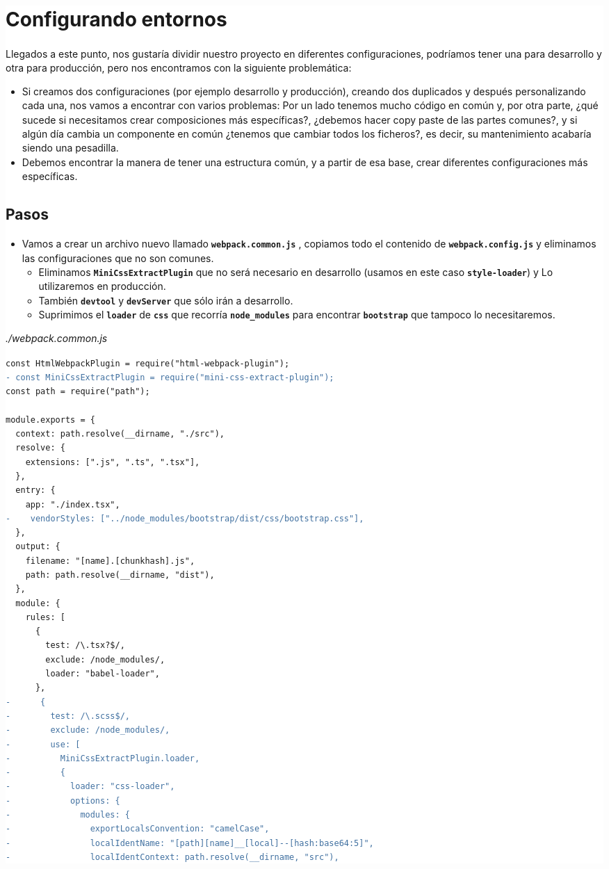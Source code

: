 # Configurando entornos

Llegados a este punto, nos gustaría dividir nuestro proyecto en diferentes configuraciones, podríamos tener una para desarrollo y otra para producción, pero nos encontramos con la siguiente problemática:

- Si creamos dos configuraciones (por ejemplo desarrollo y producción), creando dos duplicados y después personalizando cada una, nos
  vamos a encontrar con varios problemas: Por un lado tenemos mucho código en común y, por otra parte, ¿qué sucede si necesitamos crear composiciones más específicas?, ¿debemos hacer copy paste de las partes comunes?, y si algún día cambia un componente en común ¿tenemos que cambiar todos los ficheros?, es decir, su mantenimiento acabaría siendo una pesadilla.
- Debemos encontrar la manera de tener una estructura común, y a partir de esa base, crear diferentes configuraciones más específicas.

## Pasos

- Vamos a crear un archivo nuevo llamado **`webpack.common.js`** , copiamos todo el contenido de **`webpack.config.js`** y eliminamos las configuraciones que no son comunes.
  - Eliminamos **`MiniCssExtractPlugin`** que no será necesario en desarrollo (usamos en este caso **`style-loader`**) y Lo utilizaremos en producción.
  - También **`devtool`** y **`devServer`** que sólo irán a desarrollo.
  - Suprimimos el **`loader`** de **`css`** que recorría **`node_modules`** para encontrar **`bootstrap`** que tampoco lo necesitaremos.

_./webpack.common.js_

```diff
const HtmlWebpackPlugin = require("html-webpack-plugin");
- const MiniCssExtractPlugin = require("mini-css-extract-plugin");
const path = require("path");

module.exports = {
  context: path.resolve(__dirname, "./src"),
  resolve: {
    extensions: [".js", ".ts", ".tsx"],
  },
  entry: {
    app: "./index.tsx",
-    vendorStyles: ["../node_modules/bootstrap/dist/css/bootstrap.css"],
  },
  output: {
    filename: "[name].[chunkhash].js",
    path: path.resolve(__dirname, "dist"),
  },
  module: {
    rules: [
      {
        test: /\.tsx?$/,
        exclude: /node_modules/,
        loader: "babel-loader",
      },
-      {
-        test: /\.scss$/,
-        exclude: /node_modules/,
-        use: [
-          MiniCssExtractPlugin.loader,
-          {
-            loader: "css-loader",
-            options: {
-              modules: {
-                exportLocalsConvention: "camelCase",
-                localIdentName: "[path][name]__[local]--[hash:base64:5]",
-                localIdentContext: path.resolve(__dirname, "src"),
```